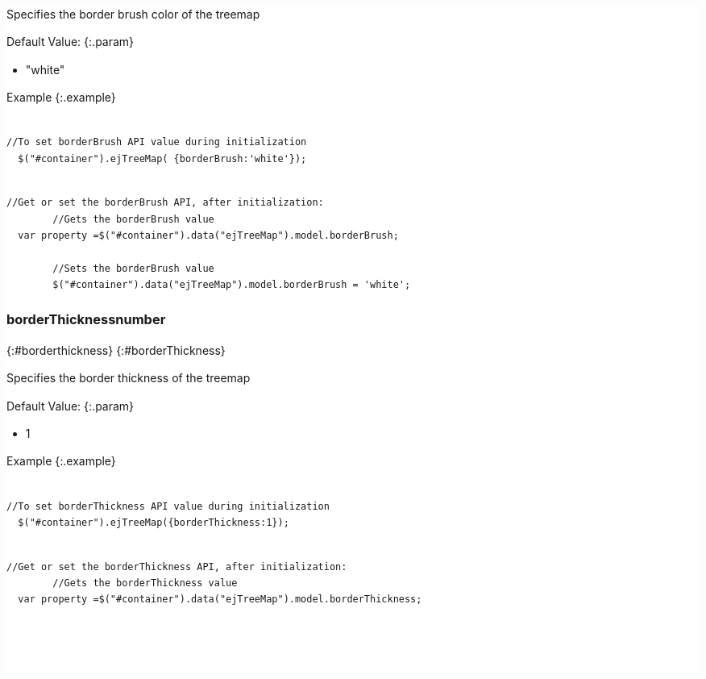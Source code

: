


Specifies the border brush color of the treemap


Default Value:
{:.param}



* "white"




Example
{:.example}

<pre class="prettyprint">
<code> 
//To set borderBrush API value during initialization 
  $("#container").ejTreeMap( {borderBrush:'white'});</code>
</pre>
<pre class="prettyprint">
<code> 
//Get or set the borderBrush API, after initialization:
        //Gets the borderBrush value 
  var property =$("#container").data("ejTreeMap").model.borderBrush;
 
        //Sets the borderBrush value 
        $("#container").data("ejTreeMap").model.borderBrush = 'white'; </code>
</pre>



### borderThickness<span class="type-signature type number">number</span>
{:#borderthickness}
{:#borderThickness}




Specifies the border thickness of the treemap


Default Value:
{:.param}



* 1




Example
{:.example}

<pre class="prettyprint">
<code> 
//To set borderThickness API value during initialization 
  $("#container").ejTreeMap({borderThickness:1});</code>
</pre>
<pre class="prettyprint">
<code> 
//Get or set the borderThickness API, after initialization:
        //Gets the borderThickness value 
  var property =$("#container").data("ejTreeMap").model.borderThickness;
 